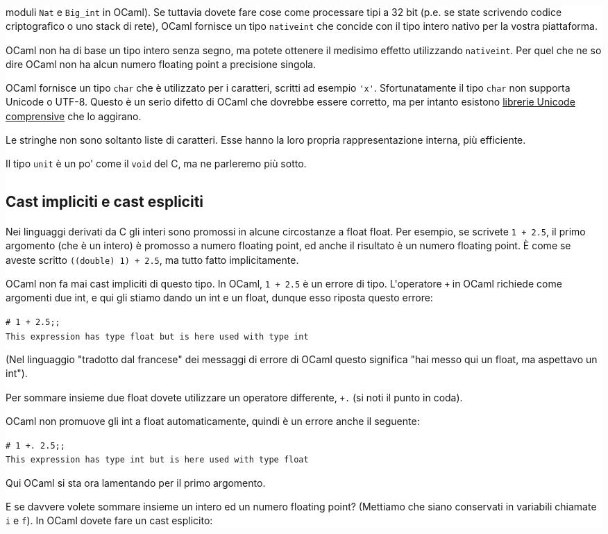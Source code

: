 moduli `Nat` e `Big_int` in OCaml). Se tuttavia dovete fare cose come
processare tipi a 32 bit (p.e. se state scrivendo codice criptografico o
uno stack di rete), OCaml fornisce un tipo `nativeint` che concide con
il tipo intero nativo per la vostra piattaforma.

OCaml non ha di base un tipo intero senza segno, ma potete ottenere il
medisimo effetto utilizzando `nativeint`. Per quel che ne so dire OCaml
non ha alcun numero floating point a precisione singola.

OCaml fornisce un tipo `char` che è utilizzato per i caratteri, scritti
ad esempio `'x'`. Sfortunatamente il tipo `char` non supporta Unicode o
UTF-8. Questo è un serio difetto di OCaml che dovrebbe essere corretto,
ma per intanto esistono [librerie Unicode
comprensive](http://camomile.sourceforge.net/ "http://camomile.sourceforge.net/")
che lo aggirano.

Le stringhe non sono soltanto liste di caratteri. Esse hanno la loro
propria rappresentazione interna, più efficiente.

Il tipo `unit` è un po' come il `void` del C, ma ne parleremo più sotto.

## Cast impliciti e cast espliciti
Nei linguaggi derivati da C gli interi sono promossi in alcune
circostanze a float float. Per esempio, se scrivete `1 + 2.5`, il primo
argomento (che è un intero) è promosso a numero floating point, ed anche
il risultato è un numero floating point. È come se aveste scritto
`((double) 1) + 2.5`, ma tutto fatto implicitamente.

OCaml non fa mai cast impliciti di questo tipo. In OCaml, `1 + 2.5` è un
errore di tipo. L'operatore `+` in OCaml richiede come argomenti due
int, e qui gli stiamo dando un int e un float, dunque esso riposta
questo errore:

```tryocaml
# 1 + 2.5;;
This expression has type float but is here used with type int
```
(Nel linguaggio "tradotto dal francese" dei messaggi di errore di OCaml
questo significa "hai messo qui un float, ma aspettavo un int").

Per sommare insieme due float dovete utilizzare un operatore differente,
`+.` (si noti il punto in coda).

OCaml non promuove gli int a float automaticamente, quindi è un errore
anche il seguente:

```tryocaml
# 1 +. 2.5;;
This expression has type int but is here used with type float
```
Qui OCaml si sta ora lamentando per il primo argomento.

E se davvere volete sommare insieme un intero ed un numero floating
point? (Mettiamo che siano conservati in variabili chiamate `i` e `f`).
In OCaml dovete fare un cast esplicito:
